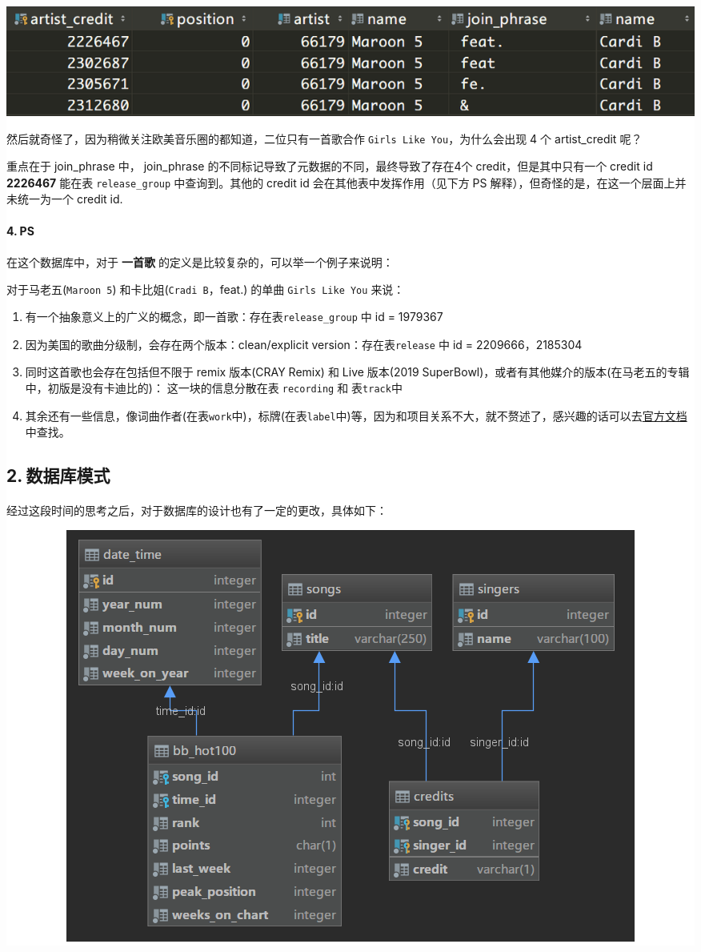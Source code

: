 <div align="center"><img src="../img/bb2_4.png" height="" /></div>

然后就奇怪了，因为稍微关注欧美音乐圈的都知道，二位只有一首歌合作 `Girls Like You`，为什么会出现 4 个 artist_credit 呢？

重点在于 join_phrase 中， join_phrase 的不同标记导致了元数据的不同，最终导致了存在4个 credit，但是其中只有一个 credit id  **2226467** 能在表 `release_group` 中查询到。其他的 credit id 会在其他表中发挥作用（见下方 PS 解释），但奇怪的是，在这一个层面上并未统一为一个 credit id.

#### 4. PS

在这个数据库中，对于 **一首歌** 的定义是比较复杂的，可以举一个例子来说明：

对于马老五(`Maroon 5`) 和卡比姐(`Cradi B`，feat.) 的单曲 `Girls Like You` 来说：

1. 有一个抽象意义上的广义的概念，即一首歌：存在表`release_group` 中 id = 1979367

2. 因为美国的歌曲分级制，会存在两个版本：clean/explicit version：存在表`release` 中 id = 2209666，2185304

3. 同时这首歌也会存在包括但不限于 remix 版本(CRAY Remix) 和 Live 版本(2019 SuperBowl)，或者有其他媒介的版本(在马老五的专辑中，初版是没有卡迪比的)： 这一块的信息分散在表 `recording` 和 表`track`中

4. 其余还有一些信息，像词曲作者(在表`work`中)，标牌(在表`label`中)等，因为和项目关系不大，就不赘述了，感兴趣的话可以去[官方文档](https://musicbrainz.org/doc/MusicBrainz_Database)中查找。

## 2. 数据库模式

经过这段时间的思考之后，对于数据库的设计也有了一定的更改，具体如下：

<div align="center"><img src="../img/bb2_5.png" height="" /></div>
